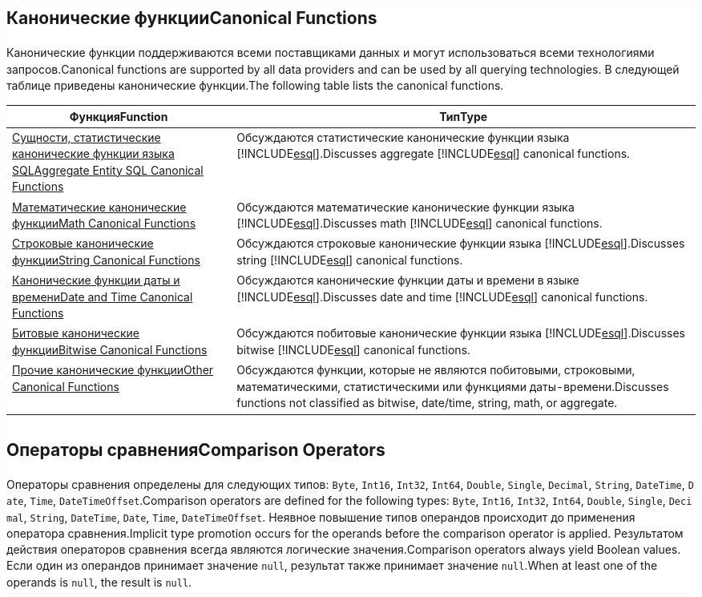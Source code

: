 ## <a name="canonical-functions"></a><span data-ttu-id="e0a42-122">Канонические функции</span><span class="sxs-lookup"><span data-stu-id="e0a42-122">Canonical Functions</span></span>  
 <span data-ttu-id="e0a42-123">Канонические функции поддерживаются всеми поставщиками данных и могут использоваться всеми технологиями запросов.</span><span class="sxs-lookup"><span data-stu-id="e0a42-123">Canonical functions are supported by all data providers and can be used by all querying technologies.</span></span> <span data-ttu-id="e0a42-124">В следующей таблице приведены канонические функции.</span><span class="sxs-lookup"><span data-stu-id="e0a42-124">The following table lists the canonical functions.</span></span>  
  
|<span data-ttu-id="e0a42-125">Функция</span><span class="sxs-lookup"><span data-stu-id="e0a42-125">Function</span></span>|<span data-ttu-id="e0a42-126">Тип</span><span class="sxs-lookup"><span data-stu-id="e0a42-126">Type</span></span>|  
|--------------|----------|  
|[<span data-ttu-id="e0a42-127">Сущности, статистические канонические функции языка SQL</span><span class="sxs-lookup"><span data-stu-id="e0a42-127">Aggregate Entity SQL Canonical Functions</span></span>](../../../../../../docs/framework/data/adonet/ef/language-reference/aggregate-canonical-functions.md)|<span data-ttu-id="e0a42-128">Обсуждаются статистические канонические функции языка [!INCLUDE[esql](../../../../../../includes/esql-md.md)].</span><span class="sxs-lookup"><span data-stu-id="e0a42-128">Discusses aggregate [!INCLUDE[esql](../../../../../../includes/esql-md.md)] canonical functions.</span></span>|  
|[<span data-ttu-id="e0a42-129">Математические канонические функции</span><span class="sxs-lookup"><span data-stu-id="e0a42-129">Math Canonical Functions</span></span>](../../../../../../docs/framework/data/adonet/ef/language-reference/math-canonical-functions.md)|<span data-ttu-id="e0a42-130">Обсуждаются математические канонические функции языка [!INCLUDE[esql](../../../../../../includes/esql-md.md)].</span><span class="sxs-lookup"><span data-stu-id="e0a42-130">Discusses math [!INCLUDE[esql](../../../../../../includes/esql-md.md)] canonical functions.</span></span>|  
|[<span data-ttu-id="e0a42-131">Строковые канонические функции</span><span class="sxs-lookup"><span data-stu-id="e0a42-131">String Canonical Functions</span></span>](../../../../../../docs/framework/data/adonet/ef/language-reference/string-canonical-functions.md)|<span data-ttu-id="e0a42-132">Обсуждаются строковые канонические функции языка [!INCLUDE[esql](../../../../../../includes/esql-md.md)].</span><span class="sxs-lookup"><span data-stu-id="e0a42-132">Discusses string [!INCLUDE[esql](../../../../../../includes/esql-md.md)] canonical functions.</span></span>|  
|[<span data-ttu-id="e0a42-133">Канонические функции даты и времени</span><span class="sxs-lookup"><span data-stu-id="e0a42-133">Date and Time Canonical Functions</span></span>](../../../../../../docs/framework/data/adonet/ef/language-reference/date-and-time-canonical-functions.md)|<span data-ttu-id="e0a42-134">Обсуждаются канонические функции даты и времени в языке [!INCLUDE[esql](../../../../../../includes/esql-md.md)].</span><span class="sxs-lookup"><span data-stu-id="e0a42-134">Discusses date and time [!INCLUDE[esql](../../../../../../includes/esql-md.md)] canonical functions.</span></span>|  
|[<span data-ttu-id="e0a42-135">Битовые канонические функции</span><span class="sxs-lookup"><span data-stu-id="e0a42-135">Bitwise Canonical Functions</span></span>](../../../../../../docs/framework/data/adonet/ef/language-reference/bitwise-canonical-functions.md)|<span data-ttu-id="e0a42-136">Обсуждаются побитовые канонические функции языка [!INCLUDE[esql](../../../../../../includes/esql-md.md)].</span><span class="sxs-lookup"><span data-stu-id="e0a42-136">Discusses bitwise [!INCLUDE[esql](../../../../../../includes/esql-md.md)] canonical functions.</span></span>|  
|[<span data-ttu-id="e0a42-137">Прочие канонические функции</span><span class="sxs-lookup"><span data-stu-id="e0a42-137">Other Canonical Functions</span></span>](../../../../../../docs/framework/data/adonet/ef/language-reference/other-canonical-functions.md)|<span data-ttu-id="e0a42-138">Обсуждаются функции, которые не являются побитовыми, строковыми, математическими, статистическими или функциями даты-времени.</span><span class="sxs-lookup"><span data-stu-id="e0a42-138">Discusses functions not classified as bitwise, date/time, string, math, or aggregate.</span></span>|  
  
## <a name="comparison-operators"></a><span data-ttu-id="e0a42-139">Операторы сравнения</span><span class="sxs-lookup"><span data-stu-id="e0a42-139">Comparison Operators</span></span>  
 <span data-ttu-id="e0a42-140">Операторы сравнения определены для следующих типов: `Byte`, `Int16`, `Int32`, `Int64`, `Double`, `Single`, `Decimal`, `String`, `DateTime`, `Date`, `Time`, `DateTimeOffset`.</span><span class="sxs-lookup"><span data-stu-id="e0a42-140">Comparison operators are defined for the following types: `Byte`, `Int16`, `Int32`, `Int64`, `Double`, `Single`, `Decimal`, `String`, `DateTime`, `Date`, `Time`, `DateTimeOffset`.</span></span> <span data-ttu-id="e0a42-141">Неявное повышение типов операндов происходит до применения оператора сравнения.</span><span class="sxs-lookup"><span data-stu-id="e0a42-141">Implicit type promotion occurs for the operands before the comparison operator is applied.</span></span> <span data-ttu-id="e0a42-142">Результатом действия операторов сравнения всегда являются логические значения.</span><span class="sxs-lookup"><span data-stu-id="e0a42-142">Comparison operators always yield Boolean values.</span></span> <span data-ttu-id="e0a42-143">Если один из операндов принимает значение `null`, результат также принимает значение `null`.</span><span class="sxs-lookup"><span data-stu-id="e0a42-143">When at least one of the operands is `null`, the result is `null`.</span></span>  
  